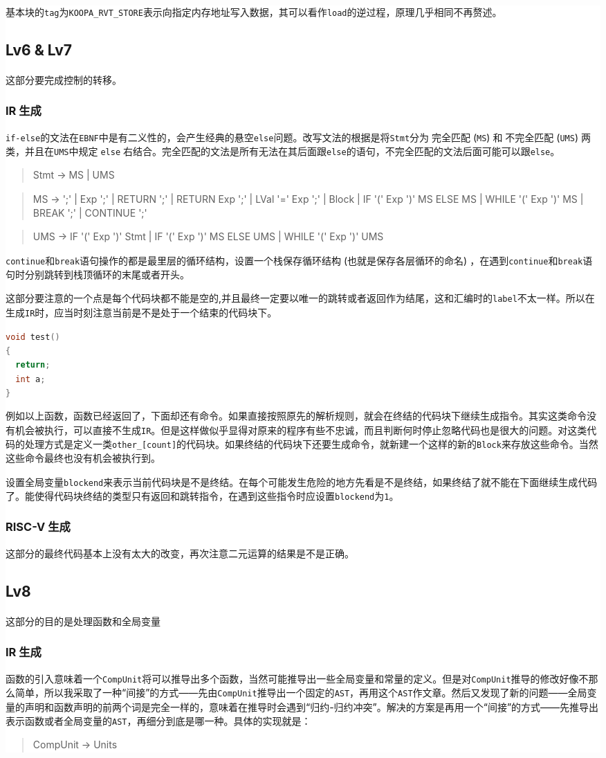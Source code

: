 基本块的`tag`为`KOOPA_RVT_STORE`表示向指定内存地址写入数据，其可以看作`load`的逆过程，原理几乎相同不再赘述。



## Lv6 & Lv7
这部分要完成控制的转移。


### IR 生成

`if-else`的文法在`EBNF`中是有二义性的，会产生经典的悬空`else`问题。改写文法的根据是将`Stmt`分为 完全匹配 (`MS`) 和 不完全匹配 (`UMS`) 两类，并且在`UMS`中规定 `else` 右结合。完全匹配的文法是所有无法在其后面跟`else`的语句，不完全匹配的文法后面可能可以跟`else`。

> Stmt  -> MS | UMS

> MS    -> ';' | Exp ';' | RETURN ';' | RETURN Exp ';' | LVal '=' Exp ';' | Block | IF '(' Exp ')' MS ELSE MS | WHILE '(' Exp ')' MS | BREAK ';' | CONTINUE ';' 

> UMS   -> IF '(' Exp ')' Stmt | IF '(' Exp ')' MS ELSE UMS | WHILE '(' Exp ')' UMS


`continue`和`break`语句操作的都是最里层的循环结构，设置一个栈保存循环结构 (也就是保存各层循环的命名) ，在遇到`continue`和`break`语句时分别跳转到栈顶循环的末尾或者开头。


这部分要注意的一个点是每个代码块都不能是空的,并且最终一定要以唯一的跳转或者返回作为结尾，这和汇编时的`label`不太一样。所以在生成`IR`时，应当时刻注意当前是不是处于一个结束的代码块下。
```c++
void test()
{
  return;
  int a;
}
```

例如以上函数，函数已经返回了，下面却还有命令。如果直接按照原先的解析规则，就会在终结的代码块下继续生成指令。其实这类命令没有机会被执行，可以直接不生成`IR`。但是这样做似乎显得对原来的程序有些不忠诚，而且判断何时停止忽略代码也是很大的问题。对这类代码的处理方式是定义一类`other_[count]`的代码块。如果终结的代码块下还要生成命令，就新建一个这样的新的`Block`来存放这些命令。当然这些命令最终也没有机会被执行到。

设置全局变量`blockend`来表示当前代码块是不是终结。在每个可能发生危险的地方先看是不是终结，如果终结了就不能在下面继续生成代码了。能使得代码块终结的类型只有返回和跳转指令，在遇到这些指令时应设置`blockend`为`1`。



### RISC-V 生成

这部分的最终代码基本上没有太大的改变，再次注意二元运算的结果是不是正确。

## Lv8

这部分的目的是处理函数和全局变量

### IR 生成

函数的引入意味着一个`CompUnit`将可以推导出多个函数，当然可能推导出一些全局变量和常量的定义。但是对`CompUnit`推导的修改好像不那么简单，所以我采取了一种“间接”的方式——先由`CompUnit`推导出一个固定的`AST`，再用这个`AST`作文章。然后又发现了新的问题——全局变量的声明和函数声明的前两个词是完全一样的，意味着在推导时会遇到“归约-归约冲突”。解决的方案是再用一个“间接”的方式——先推导出表示函数或者全局变量的`AST`，再细分到底是哪一种。具体的实现就是：

> CompUnit     -> Units
